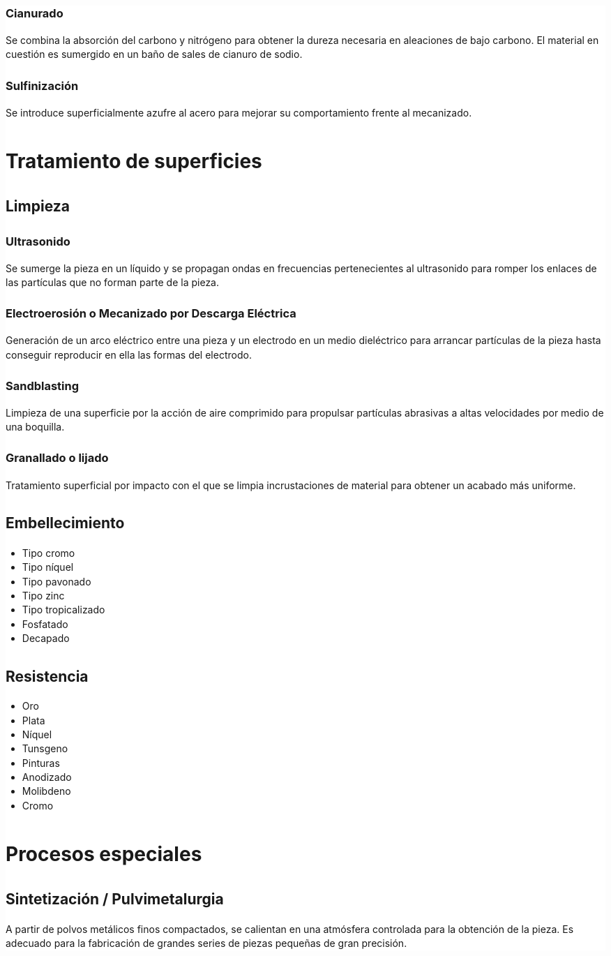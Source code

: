 ### Cianurado
Se combina la absorción del carbono y nitrógeno para obtener la dureza necesaria en aleaciones de bajo carbono. El material en cuestión es sumergido en un baño de sales de cianuro de sodio.

### Sulfinización
Se introduce superficialmente azufre al acero para mejorar su comportamiento frente al mecanizado.

# Tratamiento de superficies

## Limpieza

### Ultrasonido
Se sumerge la pieza en un líquido y se propagan ondas en frecuencias pertenecientes al ultrasonido para romper los enlaces de las partículas que no forman parte de la pieza.

### Electroerosión o Mecanizado por Descarga Eléctrica
Generación de un arco eléctrico entre una pieza y un electrodo en un medio dieléctrico para arrancar partículas de la pieza hasta conseguir reproducir en ella las formas del electrodo.

### Sandblasting
Limpieza de una superficie por la acción de aire comprimido para propulsar partículas abrasivas a altas velocidades por medio de una boquilla.

### Granallado o lijado
Tratamiento superficial por impacto con el que se limpia incrustaciones de material para obtener un acabado más uniforme.

## Embellecimiento
- Tipo cromo
- Tipo níquel
- Tipo pavonado
- Tipo zinc
- Tipo tropicalizado
- Fosfatado
- Decapado

## Resistencia
- Oro
- Plata
- Níquel
- Tunsgeno
- Pinturas
- Anodizado
- Molibdeno
- Cromo

# Procesos especiales

## Sintetización / Pulvimetalurgia

A partir de polvos metálicos finos compactados, se calientan en una atmósfera controlada para la obtención de la pieza. Es adecuado para la fabricación de grandes series de piezas pequeñas de gran precisión.